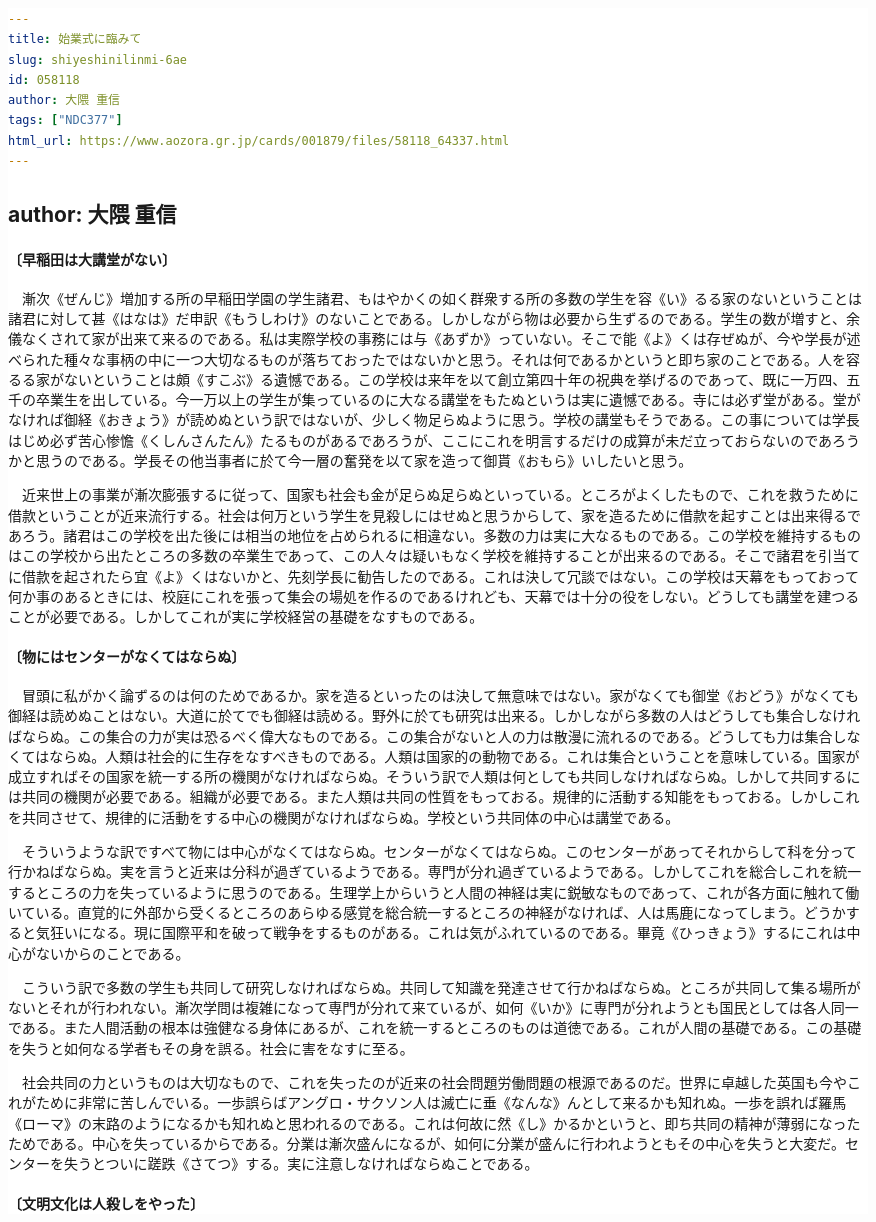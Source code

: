 ```yaml
---
title: 始業式に臨みて
slug: shiyeshinilinmi-6ae
id: 058118
author: 大隈 重信
tags: ["NDC377"]
html_url: https://www.aozora.gr.jp/cards/001879/files/58118_64337.html
---
```


## author: 大隈 重信

#### 〔早稲田は大講堂がない〕


　漸次《ぜんじ》増加する所の早稲田学園の学生諸君、もはやかくの如く群衆する所の多数の学生を容《い》るる家のないということは諸君に対して甚《はなは》だ申訳《もうしわけ》のないことである。しかしながら物は必要から生ずるのである。学生の数が増すと、余儀なくされて家が出来て来るのである。私は実際学校の事務には与《あずか》っていない。そこで能《よ》くは存ぜぬが、今や学長が述べられた種々な事柄の中に一つ大切なるものが落ちておったではないかと思う。それは何であるかというと即ち家のことである。人を容るる家がないということは頗《すこぶ》る遺憾である。この学校は来年を以て創立第四十年の祝典を挙げるのであって、既に一万四、五千の卒業生を出している。今一万以上の学生が集っているのに大なる講堂をもたぬというは実に遺憾である。寺には必ず堂がある。堂がなければ御経《おきょう》が読めぬという訳ではないが、少しく物足らぬように思う。学校の講堂もそうである。この事については学長はじめ必ず苦心惨憺《くしんさんたん》たるものがあるであろうが、ここにこれを明言するだけの成算が未だ立っておらないのであろうかと思うのである。学長その他当事者に於て今一層の奮発を以て家を造って御貰《おもら》いしたいと思う。

　近来世上の事業が漸次膨張するに従って、国家も社会も金が足らぬ足らぬといっている。ところがよくしたもので、これを救うために借款ということが近来流行する。社会は何万という学生を見殺しにはせぬと思うからして、家を造るために借款を起すことは出来得るであろう。諸君はこの学校を出た後には相当の地位を占められるに相違ない。多数の力は実に大なるものである。この学校を維持するものはこの学校から出たところの多数の卒業生であって、この人々は疑いもなく学校を維持することが出来るのである。そこで諸君を引当てに借款を起されたら宜《よ》くはないかと、先刻学長に勧告したのである。これは決して冗談ではない。この学校は天幕をもっておって何か事のあるときには、校庭にこれを張って集会の場処を作るのであるけれども、天幕では十分の役をしない。どうしても講堂を建つることが必要である。しかしてこれが実に学校経営の基礎をなすものである。



#### 〔物にはセンターがなくてはならぬ〕


　冒頭に私がかく論ずるのは何のためであるか。家を造るといったのは決して無意味ではない。家がなくても御堂《おどう》がなくても御経は読めぬことはない。大道に於てでも御経は読める。野外に於ても研究は出来る。しかしながら多数の人はどうしても集合しなければならぬ。この集合の力が実は恐るべく偉大なものである。この集合がないと人の力は散漫に流れるのである。どうしても力は集合しなくてはならぬ。人類は社会的に生存をなすべきものである。人類は国家的の動物である。これは集合ということを意味している。国家が成立すればその国家を統一する所の機関がなければならぬ。そういう訳で人類は何としても共同しなければならぬ。しかして共同するには共同の機関が必要である。組織が必要である。また人類は共同の性質をもっておる。規律的に活動する知能をもっておる。しかしこれを共同させて、規律的に活動をする中心の機関がなければならぬ。学校という共同体の中心は講堂である。

　そういうような訳ですべて物には中心がなくてはならぬ。センターがなくてはならぬ。このセンターがあってそれからして科を分って行かねばならぬ。実を言うと近来は分科が過ぎているようである。専門が分れ過ぎているようである。しかしてこれを総合しこれを統一するところの力を失っているように思うのである。生理学上からいうと人間の神経は実に鋭敏なものであって、これが各方面に触れて働いている。直覚的に外部から受くるところのあらゆる感覚を総合統一するところの神経がなければ、人は馬鹿になってしまう。どうかすると気狂いになる。現に国際平和を破って戦争をするものがある。これは気がふれているのである。畢竟《ひっきょう》するにこれは中心がないからのことである。

　こういう訳で多数の学生も共同して研究しなければならぬ。共同して知識を発達させて行かねばならぬ。ところが共同して集る場所がないとそれが行われない。漸次学問は複雑になって専門が分れて来ているが、如何《いか》に専門が分れようとも国民としては各人同一である。また人間活動の根本は強健なる身体にあるが、これを統一するところのものは道徳である。これが人間の基礎である。この基礎を失うと如何なる学者もその身を誤る。社会に害をなすに至る。

　社会共同の力というものは大切なもので、これを失ったのが近来の社会問題労働問題の根源であるのだ。世界に卓越した英国も今やこれがために非常に苦しんでいる。一歩誤らばアングロ・サクソン人は滅亡に垂《なんな》んとして来るかも知れぬ。一歩を誤れば羅馬《ローマ》の末路のようになるかも知れぬと思われるのである。これは何故に然《し》かるかというと、即ち共同の精神が薄弱になったためである。中心を失っているからである。分業は漸次盛んになるが、如何に分業が盛んに行われようともその中心を失うと大変だ。センターを失うとついに蹉跌《さてつ》する。実に注意しなければならぬことである。



#### 〔文明文化は人殺しをやった〕
